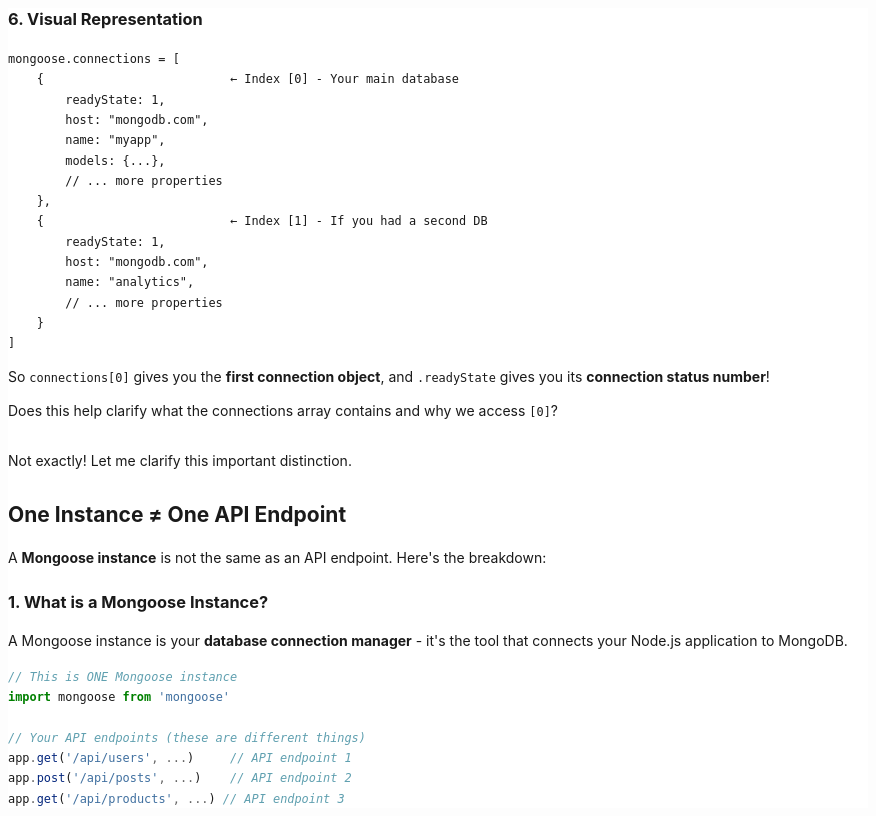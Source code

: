### 6. **Visual Representation**

```
mongoose.connections = [
    {                          ← Index [0] - Your main database
        readyState: 1,
        host: "mongodb.com",
        name: "myapp",
        models: {...},
        // ... more properties
    },
    {                          ← Index [1] - If you had a second DB
        readyState: 1,
        host: "mongodb.com", 
        name: "analytics",
        // ... more properties  
    }
]
```

So `connections[0]` gives you the **first connection object**, and `.readyState` gives you its **connection status number**!

Does this help clarify what the connections array contains and why we access `[0]`?


















####
###
###
##
##
Not exactly! Let me clarify this important distinction.

## One Instance ≠ One API Endpoint

A **Mongoose instance** is not the same as an API endpoint. Here's the breakdown:

### 1. **What is a Mongoose Instance?**

A Mongoose instance is your **database connection manager** - it's the tool that connects your Node.js application to MongoDB.

```typescript
// This is ONE Mongoose instance
import mongoose from 'mongoose'

// Your API endpoints (these are different things)
app.get('/api/users', ...)     // API endpoint 1
app.post('/api/posts', ...)    // API endpoint 2
app.get('/api/products', ...) // API endpoint 3
```

